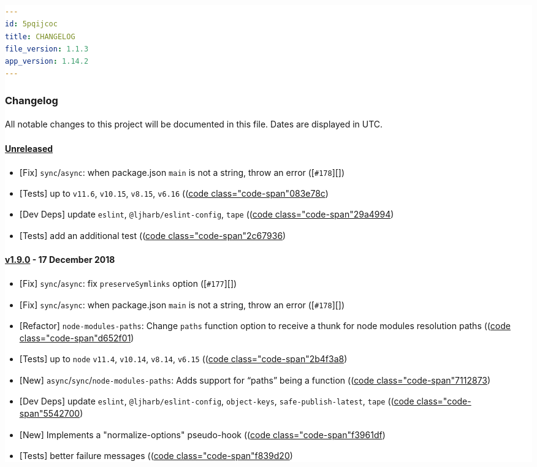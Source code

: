 ```yaml
---
id: 5pqijcoc
title: CHANGELOG
file_version: 1.1.3
app_version: 1.14.2
---
```


### Changelog

All notable changes to this project will be documented in this file. Dates are displayed in UTC.

#### [Unreleased](https://github.com/browserify/resolve/compare/v1.9.0...HEAD)

*   \[Fix\] `sync`/`async`: when package.json `main` is not a string, throw an error (\[`#178`\]\[\])

*   \[Tests\] up to `v11.6`, `v10.15`, `v8.15`, `v6.16` (([code class="code-span"083e78c](https://github.com/browserify/resolve/commit/083e78c1ae5c1708b7d41c9ad7c608caffeddcbf))

*   \[Dev Deps\] update `eslint`, `@ljharb/eslint-config`, `tape` (([code class="code-span"29a4994](https://github.com/browserify/resolve/commit/29a499418d54b5befe9deef1bc7c38a9174cfbd8))

*   \[Tests\] add an additional test (([code class="code-span"2c67936](https://github.com/browserify/resolve/commit/2c679363e852f7a0d570593527ea7038f0cd2c19))

#### [v1.9.0](https://github.com/browserify/resolve/compare/v1.8.1...v1.9.0) - 17 December 2018

*   \[Fix\] `sync`/`async`: fix `preserveSymlinks` option (\[`#177`\]\[\])

*   \[Fix\] `sync`/`async`: when package.json `main` is not a string, throw an error (\[`#178`\]\[\])

*   \[Refactor\] `node-modules-paths`: Change `paths` function option to receive a thunk for node modules resolution paths (([code class="code-span"d652f01](https://github.com/browserify/resolve/commit/d652f018b2561f4863ffcd0f3ecdb0dfe65ee223))

*   \[Tests\] up to `node` `v11.4`, `v10.14`, `v8.14`, `v6.15` (([code class="code-span"2b4f3a8](https://github.com/browserify/resolve/commit/2b4f3a898a3943e45cdff539b542c4ebee2b608a))

*   \[New\] `async`/`sync`/`node-modules-paths`: Adds support for “paths” being a function (([code class="code-span"7112873](https://github.com/browserify/resolve/commit/711287339aad544788a4b8b5335221cea645572c))

*   \[Dev Deps\] update `eslint`, `@ljharb/eslint-config`, `object-keys`, `safe-publish-latest`, `tape` (([code class="code-span"5542700](https://github.com/browserify/resolve/commit/554270035e1997ae34865500c629888249baa304))

*   \[New\] Implements a "normalize-options" pseudo-hook (([code class="code-span"f3961df](https://github.com/browserify/resolve/commit/f3961dfcb7b2993d935c255e65309e7028a88b8d))

*   \[Tests\] better failure messages (([code class="code-span"f839d20](https://github.com/browserify/resolve/commit/f839d20ab16ef814214d80183452d02379cbbf15))
